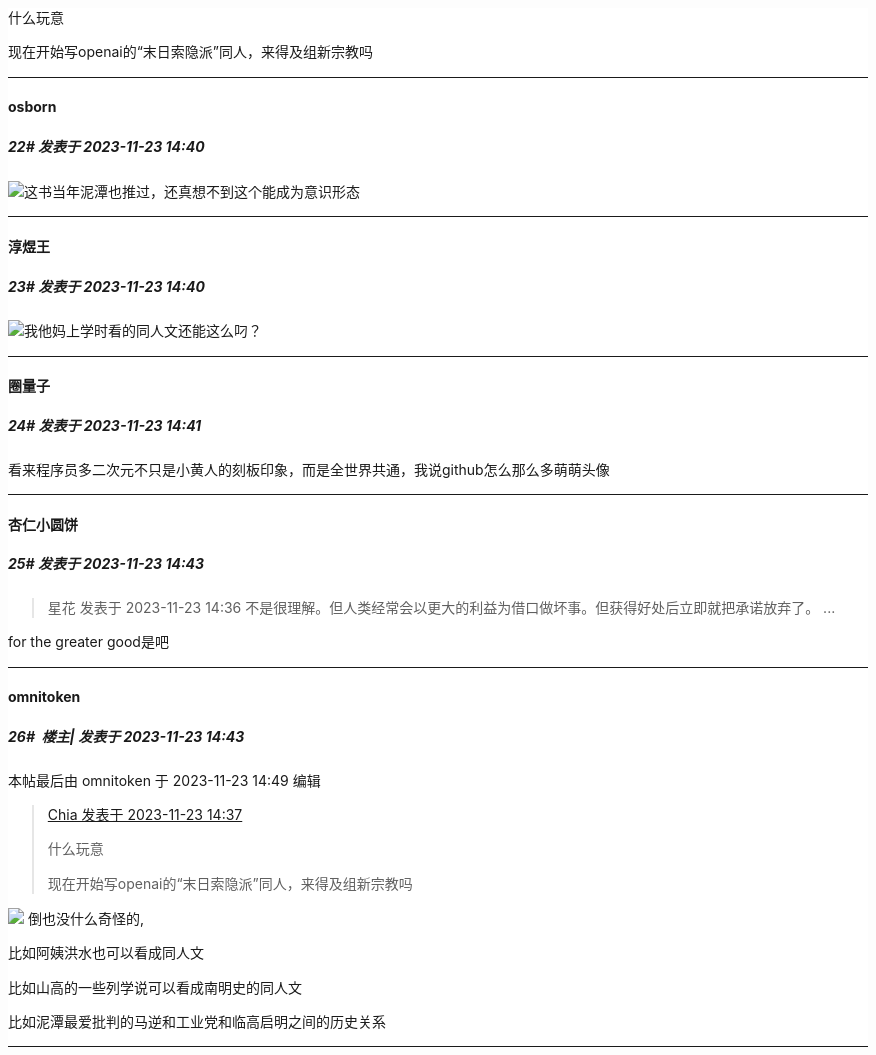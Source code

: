 什么玩意

现在开始写openai的“末日索隐派”同人，来得及组新宗教吗

*****

####  osborn  
##### 22#       发表于 2023-11-23 14:40

<img src="https://static.saraba1st.com/image/smiley/face2017/037.png" referrerpolicy="no-referrer">这书当年泥潭也推过，还真想不到这个能成为意识形态

*****

####  淳煜王  
##### 23#       发表于 2023-11-23 14:40

<img src="https://static.saraba1st.com/image/smiley/face2017/117.png" referrerpolicy="no-referrer">我他妈上学时看的同人文还能这么叼？

*****

####  圈量子  
##### 24#       发表于 2023-11-23 14:41

看来程序员多二次元不只是小黄人的刻板印象，而是全世界共通，我说github怎么那么多萌萌头像

*****

####  杏仁小圆饼  
##### 25#       发表于 2023-11-23 14:43

<blockquote>星花 发表于 2023-11-23 14:36
不是很理解。但人类经常会以更大的利益为借口做坏事。但获得好处后立即就把承诺放弃了。 ...</blockquote>
for the greater good是吧

*****

####  omnitoken  
##### 26#         楼主| 发表于 2023-11-23 14:43

 本帖最后由 omnitoken 于 2023-11-23 14:49 编辑 
<blockquote><a href="httphttps://bbs.saraba1st.com/2b/forum.php?mod=redirect&amp;goto=findpost&amp;pid=63119209&amp;ptid=2161716" target="_blank">Chia 发表于 2023-11-23 14:37</a>

什么玩意

现在开始写openai的“末日索隐派”同人，来得及组新宗教吗</blockquote>
<img src="https://static.saraba1st.com/image/smiley/face2017/007.png" referrerpolicy="no-referrer"> 倒也没什么奇怪的,

比如阿姨洪水也可以看成同人文

比如山高的一些列学说可以看成南明史的同人文

比如泥潭最爱批判的马逆和工业党和临高启明之间的历史关系

*****
